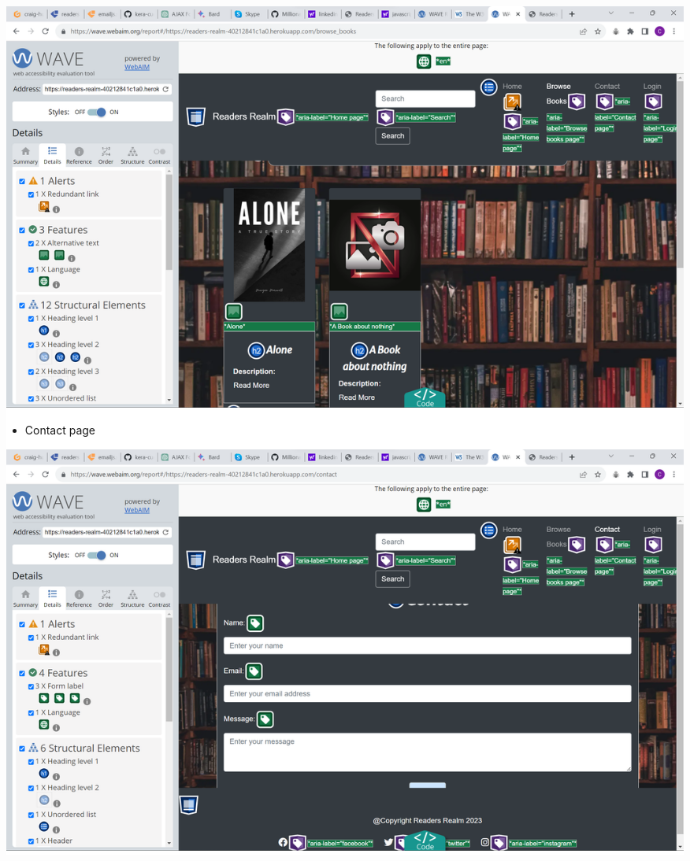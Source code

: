 ![Browse Books Page](documentation/wave-reports/browse-books-wave.png)

- Contact page

![Contact Page](documentation/wave-reports/contact-page-wave.png)
